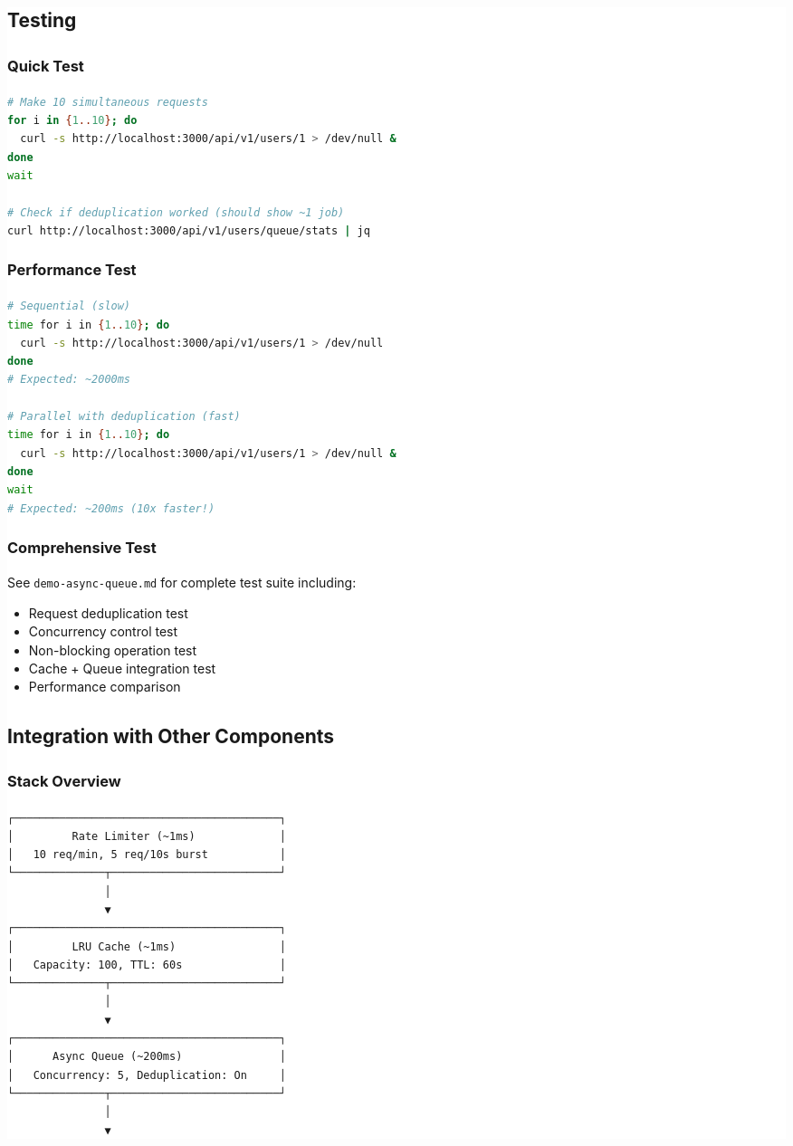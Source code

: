 ## Testing

### Quick Test

```bash
# Make 10 simultaneous requests
for i in {1..10}; do
  curl -s http://localhost:3000/api/v1/users/1 > /dev/null &
done
wait

# Check if deduplication worked (should show ~1 job)
curl http://localhost:3000/api/v1/users/queue/stats | jq
```

### Performance Test

```bash
# Sequential (slow)
time for i in {1..10}; do
  curl -s http://localhost:3000/api/v1/users/1 > /dev/null
done
# Expected: ~2000ms

# Parallel with deduplication (fast)
time for i in {1..10}; do
  curl -s http://localhost:3000/api/v1/users/1 > /dev/null &
done
wait
# Expected: ~200ms (10x faster!)
```

### Comprehensive Test

See `demo-async-queue.md` for complete test suite including:
- Request deduplication test
- Concurrency control test
- Non-blocking operation test
- Cache + Queue integration test
- Performance comparison

## Integration with Other Components

### Stack Overview

```
┌─────────────────────────────────────────┐
│         Rate Limiter (~1ms)             │
│   10 req/min, 5 req/10s burst           │
└──────────────┬──────────────────────────┘
               │
               ▼
┌─────────────────────────────────────────┐
│         LRU Cache (~1ms)                │
│   Capacity: 100, TTL: 60s               │
└──────────────┬──────────────────────────┘
               │
               ▼
┌─────────────────────────────────────────┐
│      Async Queue (~200ms)               │
│   Concurrency: 5, Deduplication: On     │
└──────────────┬──────────────────────────┘
               │
               ▼
```